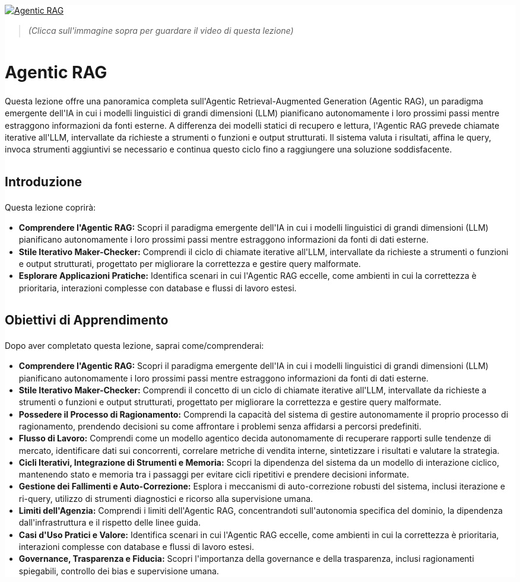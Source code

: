 
[![Agentic RAG](../../../translated_images/lesson-5-thumbnail.20ba9d0c0ae64fae06637eb2023395d437b0152c0463c2227ff456afe5f14644.it.png)](https://youtu.be/WcjAARvdL7I?si=BCgwjwFb2yCkEhR9)

> _(Clicca sull'immagine sopra per guardare il video di questa lezione)_

# Agentic RAG

Questa lezione offre una panoramica completa sull'Agentic Retrieval-Augmented Generation (Agentic RAG), un paradigma emergente dell'IA in cui i modelli linguistici di grandi dimensioni (LLM) pianificano autonomamente i loro prossimi passi mentre estraggono informazioni da fonti esterne. A differenza dei modelli statici di recupero e lettura, l'Agentic RAG prevede chiamate iterative all'LLM, intervallate da richieste a strumenti o funzioni e output strutturati. Il sistema valuta i risultati, affina le query, invoca strumenti aggiuntivi se necessario e continua questo ciclo fino a raggiungere una soluzione soddisfacente.

## Introduzione

Questa lezione coprirà:

- **Comprendere l'Agentic RAG:** Scopri il paradigma emergente dell'IA in cui i modelli linguistici di grandi dimensioni (LLM) pianificano autonomamente i loro prossimi passi mentre estraggono informazioni da fonti di dati esterne.
- **Stile Iterativo Maker-Checker:** Comprendi il ciclo di chiamate iterative all'LLM, intervallate da richieste a strumenti o funzioni e output strutturati, progettato per migliorare la correttezza e gestire query malformate.
- **Esplorare Applicazioni Pratiche:** Identifica scenari in cui l'Agentic RAG eccelle, come ambienti in cui la correttezza è prioritaria, interazioni complesse con database e flussi di lavoro estesi.

## Obiettivi di Apprendimento

Dopo aver completato questa lezione, saprai come/comprenderai:

- **Comprendere l'Agentic RAG:** Scopri il paradigma emergente dell'IA in cui i modelli linguistici di grandi dimensioni (LLM) pianificano autonomamente i loro prossimi passi mentre estraggono informazioni da fonti di dati esterne.
- **Stile Iterativo Maker-Checker:** Comprendi il concetto di un ciclo di chiamate iterative all'LLM, intervallate da richieste a strumenti o funzioni e output strutturati, progettato per migliorare la correttezza e gestire query malformate.
- **Possedere il Processo di Ragionamento:** Comprendi la capacità del sistema di gestire autonomamente il proprio processo di ragionamento, prendendo decisioni su come affrontare i problemi senza affidarsi a percorsi predefiniti.
- **Flusso di Lavoro:** Comprendi come un modello agentico decida autonomamente di recuperare rapporti sulle tendenze di mercato, identificare dati sui concorrenti, correlare metriche di vendita interne, sintetizzare i risultati e valutare la strategia.
- **Cicli Iterativi, Integrazione di Strumenti e Memoria:** Scopri la dipendenza del sistema da un modello di interazione ciclico, mantenendo stato e memoria tra i passaggi per evitare cicli ripetitivi e prendere decisioni informate.
- **Gestione dei Fallimenti e Auto-Correzione:** Esplora i meccanismi di auto-correzione robusti del sistema, inclusi iterazione e ri-query, utilizzo di strumenti diagnostici e ricorso alla supervisione umana.
- **Limiti dell'Agenzia:** Comprendi i limiti dell'Agentic RAG, concentrandoti sull'autonomia specifica del dominio, la dipendenza dall'infrastruttura e il rispetto delle linee guida.
- **Casi d'Uso Pratici e Valore:** Identifica scenari in cui l'Agentic RAG eccelle, come ambienti in cui la correttezza è prioritaria, interazioni complesse con database e flussi di lavoro estesi.
- **Governance, Trasparenza e Fiducia:** Scopri l'importanza della governance e della trasparenza, inclusi ragionamenti spiegabili, controllo dei bias e supervisione umana.
